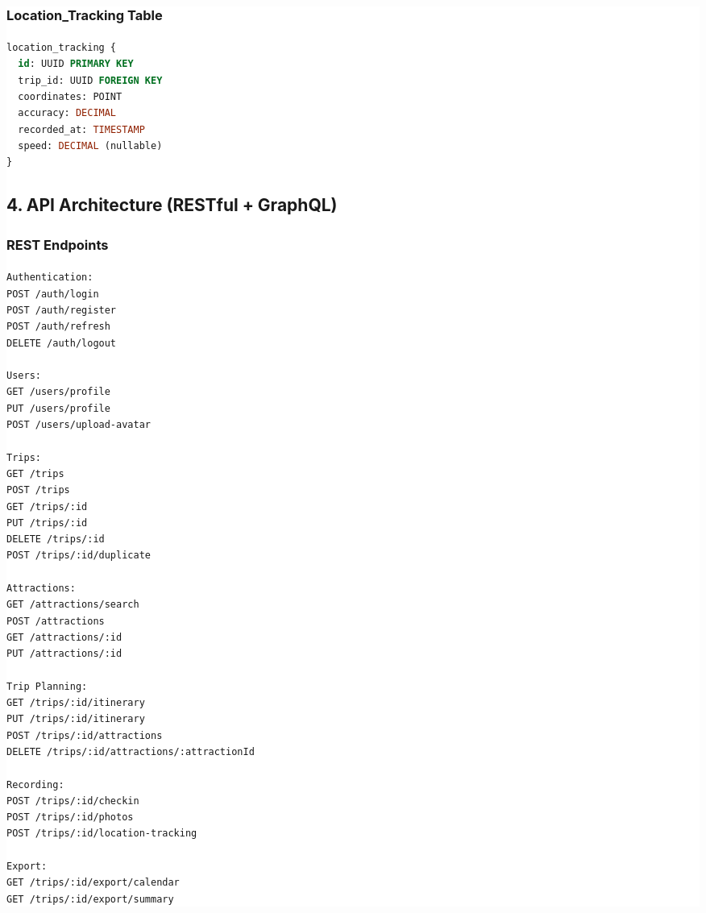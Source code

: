 ### **Location_Tracking Table**
```sql
location_tracking {
  id: UUID PRIMARY KEY
  trip_id: UUID FOREIGN KEY
  coordinates: POINT
  accuracy: DECIMAL
  recorded_at: TIMESTAMP
  speed: DECIMAL (nullable)
}
```

## 4. API Architecture (RESTful + GraphQL)

### **REST Endpoints**
```
Authentication:
POST /auth/login
POST /auth/register
POST /auth/refresh
DELETE /auth/logout

Users:
GET /users/profile
PUT /users/profile
POST /users/upload-avatar

Trips:
GET /trips
POST /trips
GET /trips/:id
PUT /trips/:id
DELETE /trips/:id
POST /trips/:id/duplicate

Attractions:
GET /attractions/search
POST /attractions
GET /attractions/:id
PUT /attractions/:id

Trip Planning:
GET /trips/:id/itinerary
PUT /trips/:id/itinerary
POST /trips/:id/attractions
DELETE /trips/:id/attractions/:attractionId

Recording:
POST /trips/:id/checkin
POST /trips/:id/photos
POST /trips/:id/location-tracking

Export:
GET /trips/:id/export/calendar
GET /trips/:id/export/summary
```
